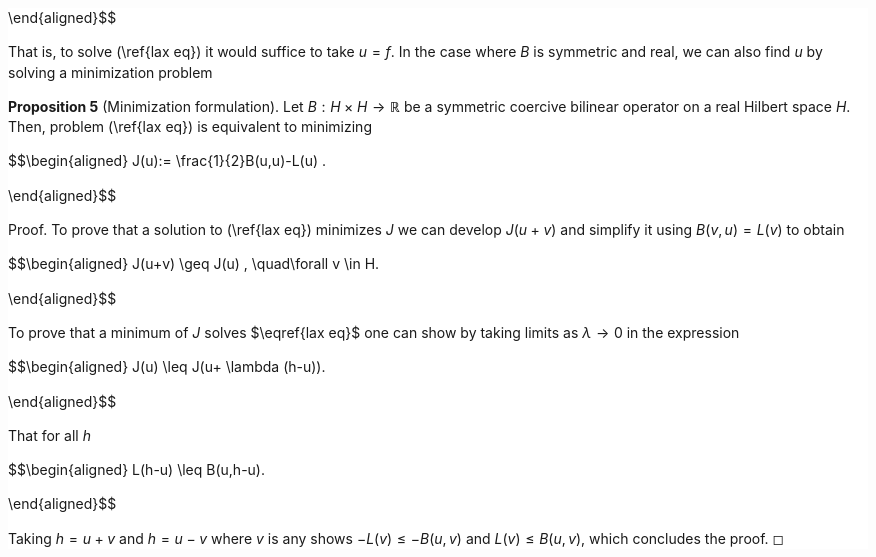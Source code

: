 \end{aligned}$$
</div>

  That is, to solve
(\ref{lax eq})  it
would suffice to take $u=f$. In the case where $B$ is symmetric and
real, we can also find $u$ by solving a minimization problem


**Proposition 5** (Minimization formulation). Let
$B: H\times H \to \mathbb{R}$ be a symmetric coercive bilinear operator
on a real Hilbert space $H$. Then, problem
(\ref{lax eq})  is
equivalent to minimizing

<div>
 $$\begin{aligned}
            J(u):= \frac{1}{2}B(u,u)-L(u) .

\end{aligned}$$
</div>





Proof. To prove that a solution to
(\ref{lax eq})
minimizes $J$ we can develop $J(u+v)$ and simplify it using
$B(v,u)=L(v)$ to obtain

<div>
 $$\begin{aligned}
            J(u+v) \geq J(u) , \quad\forall  v \in H.

\end{aligned}$$
</div>

  To prove that a minimum of $J$ solves $\eqref{lax eq}$
one can show by taking limits as $\lambda  \to 0$ in the expression


<div>
 $$\begin{aligned}
            J(u) \leq J(u+ \lambda (h-u)).

\end{aligned}$$
</div>

  That for all $h$

<div>
 $$\begin{aligned}
            L(h-u) \leq B(u,h-u).

\end{aligned}$$
</div>

  Taking $h=u+v$ and $h=u-v$ where $v$ is any shows
$-L(v) \leq -B(u,v)$ and $L(v) \leq B(u,v)$, which concludes the
proof. ◻
